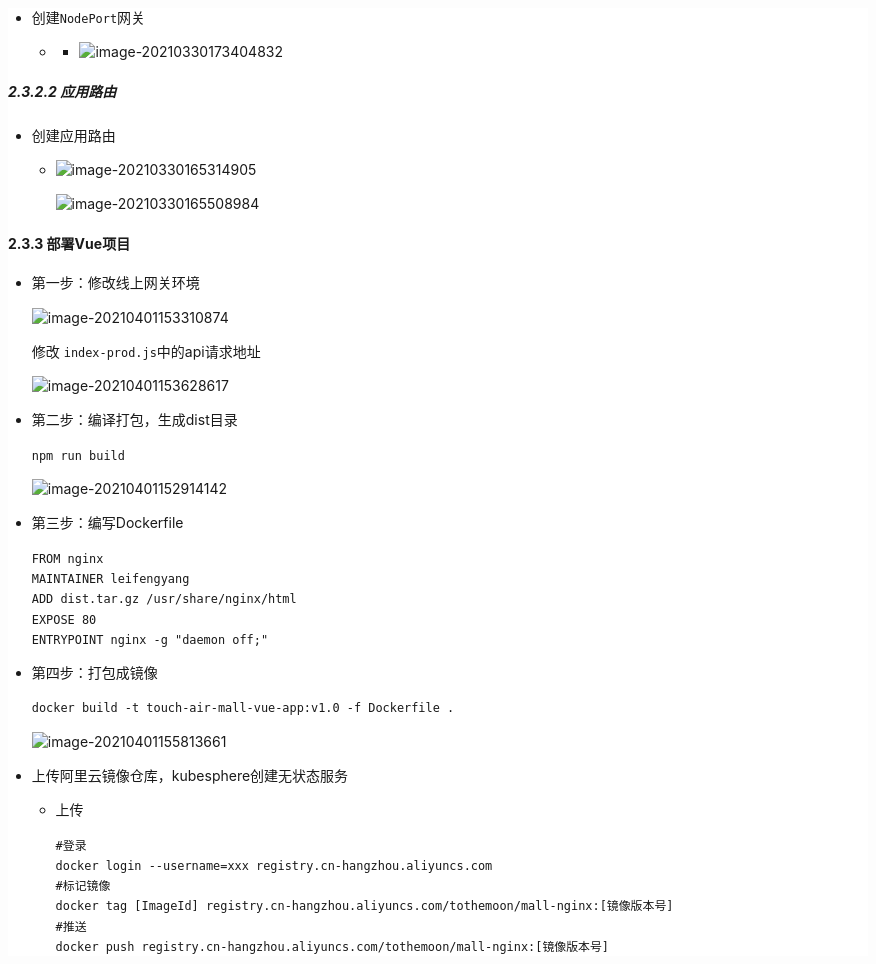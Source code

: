  - 创建`NodePort`网关

    - - ![image-20210330173404832](https://p3-juejin.byteimg.com/tos-cn-i-k3u1fbpfcp/2f20f6bb2b834ab4a3f36cc5e575b0dc~tplv-k3u1fbpfcp-zoom-1.image)

    

##### 2.3.2.2 应用路由

- 创建应用路由

  - ![image-20210330165314905](https://p3-juejin.byteimg.com/tos-cn-i-k3u1fbpfcp/3bacd4ae2dcb4ee489f3a6a4cbedbb0d~tplv-k3u1fbpfcp-zoom-1.image)

    ![image-20210330165508984](https://p3-juejin.byteimg.com/tos-cn-i-k3u1fbpfcp/fc1f0b9820584057a5951347a5924c1b~tplv-k3u1fbpfcp-zoom-1.image)

  

#### 2.3.3 部署Vue项目

- 第一步：修改线上网关环境

  ![image-20210401153310874](https://p3-juejin.byteimg.com/tos-cn-i-k3u1fbpfcp/d851c38aa67b4f40959345f6062e63ad~tplv-k3u1fbpfcp-zoom-1.image)

  修改 `index-prod.js`中的api请求地址

  ![image-20210401153628617](https://p3-juejin.byteimg.com/tos-cn-i-k3u1fbpfcp/75567a9770b447739d5f0664fefaf920~tplv-k3u1fbpfcp-zoom-1.image)

- 第二步：编译打包，生成dist目录

  ```shell
  npm run build
  ```

  ![image-20210401152914142](https://p3-juejin.byteimg.com/tos-cn-i-k3u1fbpfcp/c8388d6a2e404f8f9d7ae206327f1264~tplv-k3u1fbpfcp-zoom-1.image)

- 第三步：编写Dockerfile

  ```shell
  FROM nginx
  MAINTAINER leifengyang
  ADD dist.tar.gz /usr/share/nginx/html
  EXPOSE 80
  ENTRYPOINT nginx -g "daemon off;"
  ```

- 第四步：打包成镜像

  ```shell
  docker build -t touch-air-mall-vue-app:v1.0 -f Dockerfile .
  ```

  ![image-20210401155813661](https://p3-juejin.byteimg.com/tos-cn-i-k3u1fbpfcp/c82c82e4a1ae49afa79f04e754519186~tplv-k3u1fbpfcp-zoom-1.image)

- 上传阿里云镜像仓库，kubesphere创建无状态服务

  - 上传

    ```shell
    #登录
    docker login --username=xxx registry.cn-hangzhou.aliyuncs.com
    #标记镜像
    docker tag [ImageId] registry.cn-hangzhou.aliyuncs.com/tothemoon/mall-nginx:[镜像版本号]
    #推送
    docker push registry.cn-hangzhou.aliyuncs.com/tothemoon/mall-nginx:[镜像版本号]
    ```
